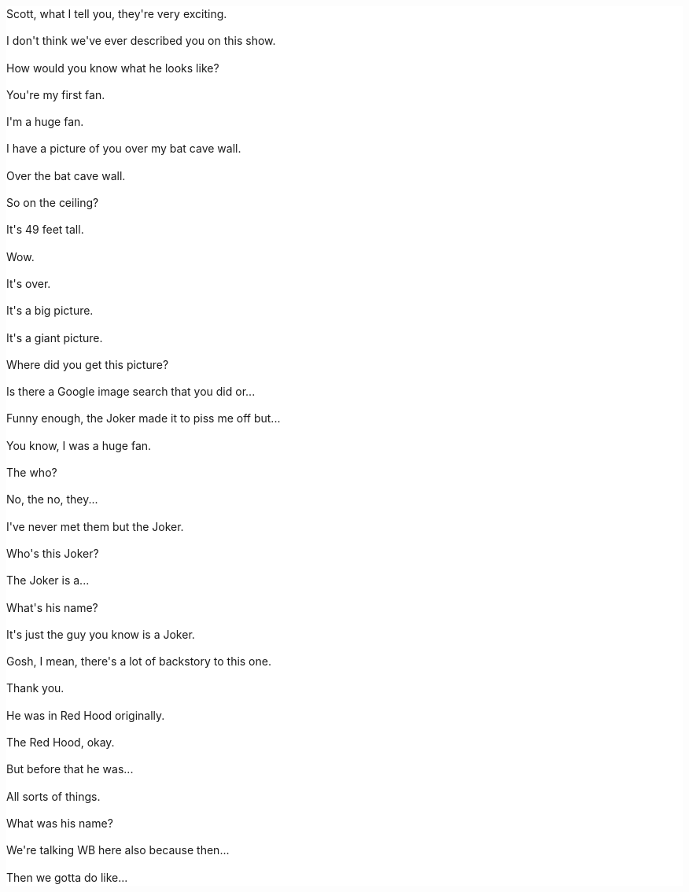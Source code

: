 Scott, what I tell you, they're very exciting.

I don't think we've ever described you on this show.

How would you know what he looks like?

You're my first fan.

I'm a huge fan.

I have a picture of you over my bat cave wall.

Over the bat cave wall.

So on the ceiling?

It's 49 feet tall.

Wow.

It's over.

It's a big picture.

It's a giant picture.

Where did you get this picture?

Is there a Google image search that you did or...

Funny enough, the Joker made it to piss me off but...

You know, I was a huge fan.

The who?

No, the no, they...

I've never met them but the Joker.

Who's this Joker?

The Joker is a...

What's his name?

It's just the guy you know is a Joker.

Gosh, I mean, there's a lot of backstory to this one.

Thank you.

He was in Red Hood originally.

The Red Hood, okay.

But before that he was...

All sorts of things.

What was his name?

We're talking WB here also because then...

Then we gotta do like...
